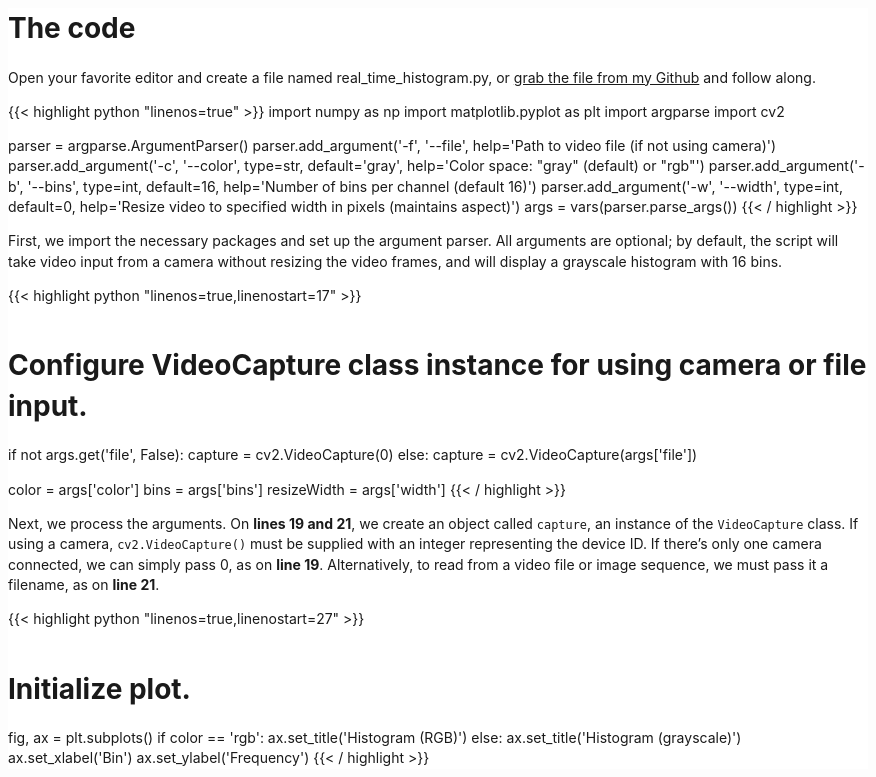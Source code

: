 # The code

Open your favorite editor and create a file named real\_time\_histogram.py, or
[grab the file from my Github](https://github.com/nrsyed/computer-vision/blob/master/real_time_histogram/real_time_histogram.py) and follow along.

{{< highlight python "linenos=true" >}}
import numpy as np
import matplotlib.pyplot as plt
import argparse
import cv2

parser = argparse.ArgumentParser()
parser.add_argument('-f', '--file',
    help='Path to video file (if not using camera)')
parser.add_argument('-c', '--color', type=str, default='gray',
    help='Color space: "gray" (default) or "rgb"')
parser.add_argument('-b', '--bins', type=int, default=16,
    help='Number of bins per channel (default 16)')
parser.add_argument('-w', '--width', type=int, default=0,
    help='Resize video to specified width in pixels (maintains aspect)')
args = vars(parser.parse_args())
{{< / highlight >}}

First, we import the necessary packages and set up the argument parser. All
arguments are optional; by default, the script will take video input from a
camera without resizing the video frames, and will display a grayscale histogram
with 16 bins.

{{< highlight python "linenos=true,linenostart=17" >}}
# Configure VideoCapture class instance for using camera or file input.
if not args.get('file', False):
    capture = cv2.VideoCapture(0)
else:
    capture = cv2.VideoCapture(args['file'])

color = args['color']
bins = args['bins']
resizeWidth = args['width']
{{< / highlight >}}

Next, we process the arguments. On **lines 19 and 21**, we create an object
called `capture`, an instance of the `VideoCapture` class. If using a camera,
`cv2.VideoCapture()` must be supplied with an integer representing the device
ID. If there&#8217;s only one camera connected, we can simply pass 0, as on
**line 19**. Alternatively, to read from a video file or image sequence, we must
pass it a filename, as on **line 21**.

{{< highlight python "linenos=true,linenostart=27" >}}
# Initialize plot.
fig, ax = plt.subplots()
if color == 'rgb':
    ax.set_title('Histogram (RGB)')
else:
    ax.set_title('Histogram (grayscale)')
ax.set_xlabel('Bin')
ax.set_ylabel('Frequency')
{{< / highlight >}}
